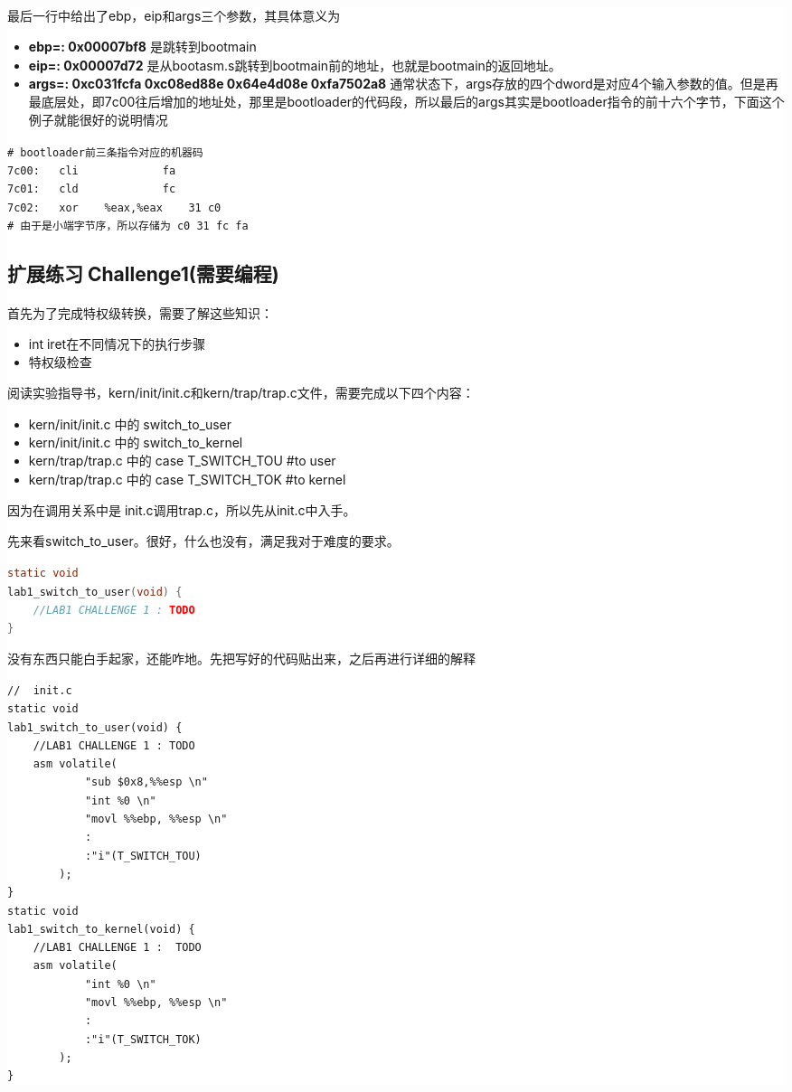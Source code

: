 最后一行中给出了ebp，eip和args三个参数，其具体意义为

- **ebp=: 0x00007bf8** 是跳转到bootmain
- **eip=: 0x00007d72** 是从bootasm.s跳转到bootmain前的地址，也就是bootmain的返回地址。
- **args=: 0xc031fcfa 0xc08ed88e 0x64e4d08e 0xfa7502a8** 通常状态下，args存放的四个dword是对应4个输入参数的值。但是再最底层处，即7c00往后增加的地址处，那里是bootloader的代码段，所以最后的args其实是bootloader指令的前十六个字节，下面这个例子就能很好的说明情况

```assembly
# bootloader前三条指令对应的机器码
7c00:	cli 			fa                   	
7c01:	cld 			fc   
7c02:	xor    %eax,%eax	31 c0
# 由于是小端字节序，所以存储为 c0 31 fc fa
```



## 扩展练习 Challenge1(需要编程)


首先为了完成特权级转换，需要了解这些知识：

- int iret在不同情况下的执行步骤
- 特权级检查

阅读实验指导书，kern/init/init.c和kern/trap/trap.c文件，需要完成以下四个内容：

- kern/init/init.c    中的 switch_to_user
- kern/init/init.c    中的 switch_to_kernel
- kern/trap/trap.c 中的 case T_SWITCH_TOU #to user
- kern/trap/trap.c 中的 case T_SWITCH_TOK #to kernel

因为在调用关系中是 init.c调用trap.c，所以先从init.c中入手。

先来看switch_to_user。很好，什么也没有，满足我对于难度的要求。

```c
static void
lab1_switch_to_user(void) {
    //LAB1 CHALLENGE 1 : TODO
}
```

没有东西只能白手起家，还能咋地。先把写好的代码贴出来，之后再进行详细的解释

```CQL
//	init.c
static void
lab1_switch_to_user(void) {
    //LAB1 CHALLENGE 1 : TODO
    asm volatile(
		    "sub $0x8,%%esp \n"
		    "int %0 \n"
		    "movl %%ebp, %%esp \n"
		    :
		    :"i"(T_SWITCH_TOU)
		);
}
static void
lab1_switch_to_kernel(void) {
    //LAB1 CHALLENGE 1 :  TODO
    asm volatile(
		    "int %0 \n"
		    "movl %%ebp, %%esp \n"
		    :
		    :"i"(T_SWITCH_TOK)
		);
}
```
